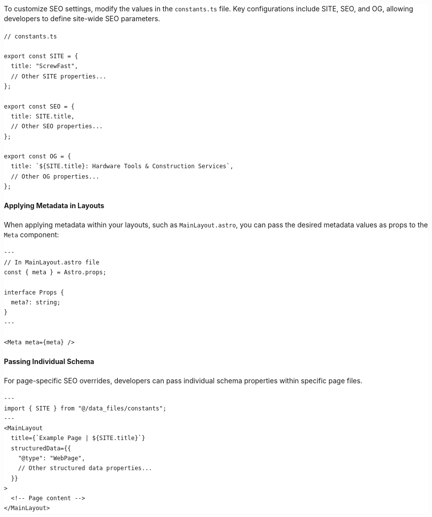 To customize SEO settings, modify the values in the `constants.ts` file. Key configurations include SITE, SEO, and OG, allowing developers to define site-wide SEO parameters.

```astro
// constants.ts

export const SITE = {
  title: "ScrewFast",
  // Other SITE properties...
};

export const SEO = {
  title: SITE.title,
  // Other SEO properties...
};

export const OG = {
  title: `${SITE.title}: Hardware Tools & Construction Services`,
  // Other OG properties...
};
```

#### Applying Metadata in Layouts

When applying metadata within your layouts, such as `MainLayout.astro`, you can pass the desired metadata values as props to the `Meta` component:

```astro
---
// In MainLayout.astro file
const { meta } = Astro.props;

interface Props {
  meta?: string;
}
---

<Meta meta={meta} />
```

#### Passing Individual Schema

For page-specific SEO overrides, developers can pass individual schema properties within specific page files.

```astro
---
import { SITE } from "@/data_files/constants";
---
<MainLayout
  title={`Example Page | ${SITE.title}`}
  structuredData={{
    "@type": "WebPage",
    // Other structured data properties...
  }}
>
  <!-- Page content -->
</MainLayout>

```
